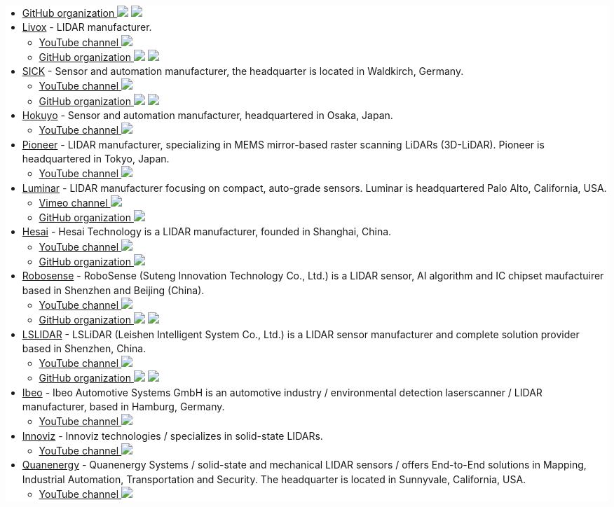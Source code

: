   - [GitHub organization ![](https://img.shields.io/badge/github-black?style=flat-square&logo=github)](https://github.com/ouster-lidar) ![](https://img.shields.io/badge/ROS-2-34aec5?style=flat-square&logo=ros)
- [Livox](https://www.livoxtech.com/) - LIDAR manufacturer.
  - [YouTube channel ![](https://img.shields.io/badge/youtube-red?style=flat-square&logo=youtube)](https://www.youtube.com/channel/UCnLpB5QxlQUexi40vM12mNQ)
  - [GitHub organization ![](https://img.shields.io/badge/github-black?style=flat-square&logo=github)](https://github.com/Livox-SDK) ![](https://img.shields.io/badge/ROS-2-34aec5?style=flat-square&logo=ros)
- [SICK](https://www.sick.com/ag/en/) - Sensor and automation manufacturer, the headquarter is located in Waldkirch, Germany.
  - [YouTube channel ![](https://img.shields.io/badge/youtube-red?style=flat-square&logo=youtube)](https://www.youtube.com/user/SICKSensors)
  - [GitHub organization ![](https://img.shields.io/badge/github-black?style=flat-square&logo=github)](https://github.com/SICKAG) ![](https://img.shields.io/badge/ROS-2-34aec5?style=flat-square&logo=ros)
- [Hokuyo](https://www.hokuyo-aut.jp/) - Sensor and automation manufacturer, headquartered in Osaka, Japan.
  - [YouTube channel ![](https://img.shields.io/badge/youtube-red?style=flat-square&logo=youtube)](https://www.youtube.com/channel/UCYzJXC82IEy-h-io2REin5g)
- [Pioneer](http://autonomousdriving.pioneer/en/3d-lidar/) - LIDAR manufacturer, specializing in MEMS mirror-based raster scanning LiDARs (3D-LiDAR). Pioneer is headquartered in Tokyo, Japan.
  - [YouTube channel ![](https://img.shields.io/badge/youtube-red?style=flat-square&logo=youtube)](https://www.youtube.com/user/PioneerCorporationPR)
- [Luminar](https://www.luminartech.com/) - LIDAR manufacturer focusing on compact, auto-grade sensors. Luminar is headquartered Palo Alto, California, USA.
  - [Vimeo channel ![](https://img.shields.io/badge/youtube-red?style=flat-square&logo=youtube)](https://vimeo.com/luminartech)
  - [GitHub organization ![](https://img.shields.io/badge/github-black?style=flat-square&logo=github)](https://github.com/luminartech)
- [Hesai](https://www.hesaitech.com/) - Hesai Technology is a LIDAR manufacturer, founded in Shanghai, China.
  - [YouTube channel ![](https://img.shields.io/badge/youtube-red?style=flat-square&logo=youtube)](https://www.youtube.com/channel/UCG2_ffm6sdMsK-FX8yOLNYQ/videos)
  - [GitHub organization ![](https://img.shields.io/badge/github-black?style=flat-square&logo=github)](https://github.com/HesaiTechnology)
- [Robosense](http://www.robosense.ai/) - RoboSense (Suteng Innovation Technology Co., Ltd.) is a LIDAR sensor, AI algorithm and IC chipset maufactuirer based in Shenzhen and Beijing (China).
  - [YouTube channel ![](https://img.shields.io/badge/youtube-red?style=flat-square&logo=youtube)](https://www.youtube.com/channel/UCYCK8j678N6d_ayWE_8F3rQ)
  - [GitHub organization ![](https://img.shields.io/badge/github-black?style=flat-square&logo=github)](https://github.com/RoboSense-LiDAR) ![](https://img.shields.io/badge/ROS-2-34aec5?style=flat-square&logo=ros)
- [LSLIDAR](https://www.lslidar.com/) - LSLiDAR (Leishen Intelligent System Co., Ltd.) is a LIDAR sensor manufacturer and complete solution provider based in Shenzhen, China.
  - [YouTube channel ![](https://img.shields.io/badge/youtube-red?style=flat-square&logo=youtube)](https://www.youtube.com/@lslidar2015)
  - [GitHub organization ![](https://img.shields.io/badge/github-black?style=flat-square&logo=github)](https://github.com/Lslidar) ![](https://img.shields.io/badge/ROS-2-34aec5?style=flat-square&logo=ros)
- [Ibeo](https://www.ibeo-as.com/) - Ibeo Automotive Systems GmbH is an automotive industry / environmental detection laserscanner / LIDAR manufacturer, based in Hamburg, Germany.
  - [YouTube channel ![](https://img.shields.io/badge/youtube-red?style=flat-square&logo=youtube)](https://www.youtube.com/c/IbeoAutomotive/)
- [Innoviz](https://innoviz.tech/) - Innoviz technologies / specializes in solid-state LIDARs.
  - [YouTube channel ![](https://img.shields.io/badge/youtube-red?style=flat-square&logo=youtube)](https://www.youtube.com/channel/UCVc1KFsu2eb20M8pKFwGiFQ)
- [Quanenergy](https://quanergy.com/) - Quanenergy Systems / solid-state and mechanical LIDAR sensors / offers End-to-End solutions in Mapping, Industrial Automation, Transportation and Security. The headquarter is located in Sunnyvale, California, USA.
  - [YouTube channel ![](https://img.shields.io/badge/youtube-red?style=flat-square&logo=youtube)](https://www.youtube.com/c/QuanergySystems)